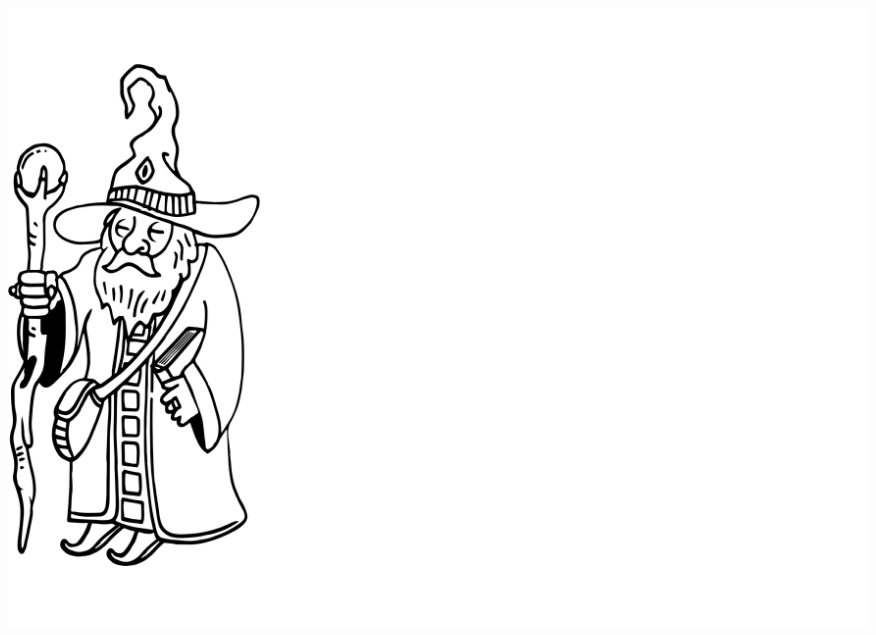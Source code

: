   <img src="/public/svg/wizard_librarian.svg" width="100%" style="max-width: 18rem; margin:4rem 0;"/>
</figure>
